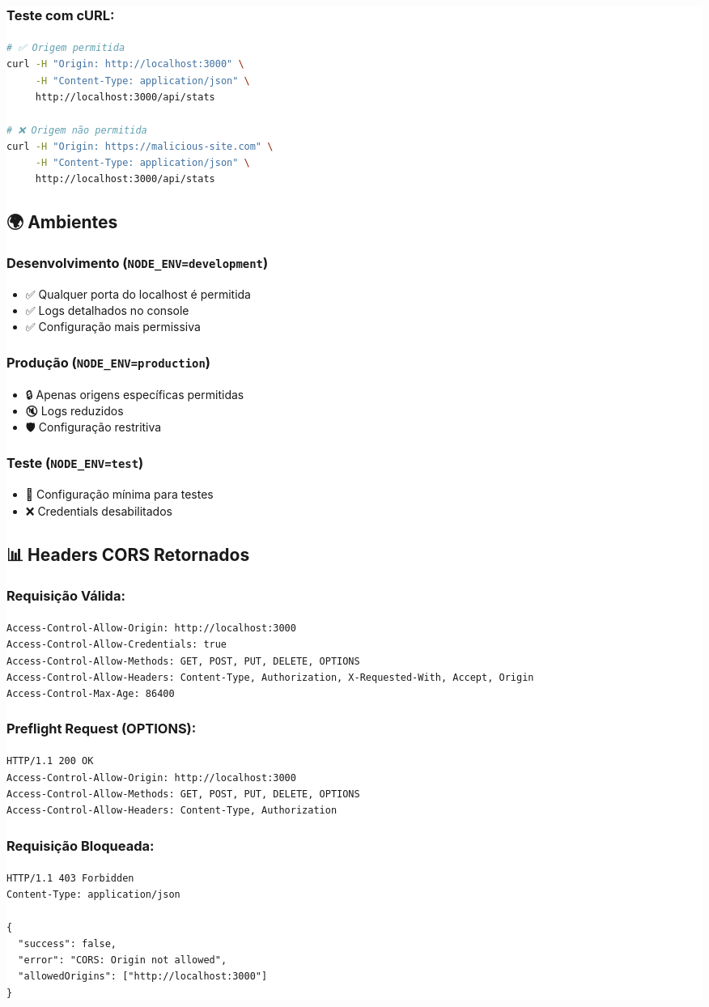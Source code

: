 ### Teste com cURL:
```bash
# ✅ Origem permitida
curl -H "Origin: http://localhost:3000" \
     -H "Content-Type: application/json" \
     http://localhost:3000/api/stats

# ❌ Origem não permitida
curl -H "Origin: https://malicious-site.com" \
     -H "Content-Type: application/json" \
     http://localhost:3000/api/stats
```

## 🌍 Ambientes

### Desenvolvimento (`NODE_ENV=development`)
- ✅ Qualquer porta do localhost é permitida
- ✅ Logs detalhados no console
- ✅ Configuração mais permissiva

### Produção (`NODE_ENV=production`)
- 🔒 Apenas origens específicas permitidas
- 🔇 Logs reduzidos
- 🛡️ Configuração restritiva

### Teste (`NODE_ENV=test`)
- 🧪 Configuração mínima para testes
- ❌ Credentials desabilitados

## 📊 Headers CORS Retornados

### Requisição Válida:
```http
Access-Control-Allow-Origin: http://localhost:3000
Access-Control-Allow-Credentials: true
Access-Control-Allow-Methods: GET, POST, PUT, DELETE, OPTIONS
Access-Control-Allow-Headers: Content-Type, Authorization, X-Requested-With, Accept, Origin
Access-Control-Max-Age: 86400
```

### Preflight Request (OPTIONS):
```http
HTTP/1.1 200 OK
Access-Control-Allow-Origin: http://localhost:3000
Access-Control-Allow-Methods: GET, POST, PUT, DELETE, OPTIONS
Access-Control-Allow-Headers: Content-Type, Authorization
```

### Requisição Bloqueada:
```http
HTTP/1.1 403 Forbidden
Content-Type: application/json

{
  "success": false,
  "error": "CORS: Origin not allowed",
  "allowedOrigins": ["http://localhost:3000"]
}
```
